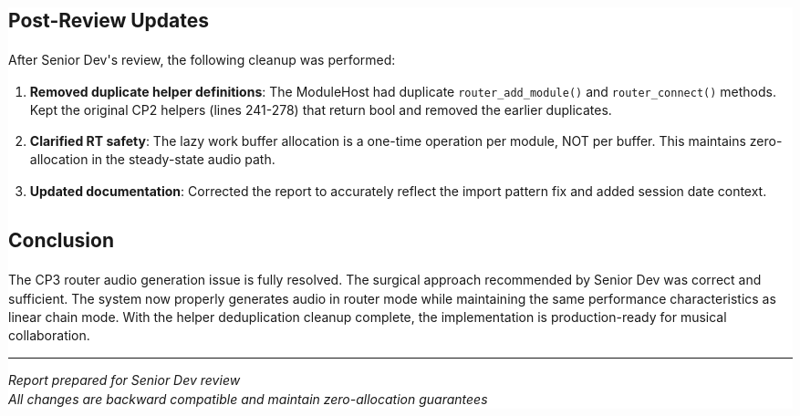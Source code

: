 ## Post-Review Updates

After Senior Dev's review, the following cleanup was performed:

1. **Removed duplicate helper definitions**: The ModuleHost had duplicate `router_add_module()` and `router_connect()` methods. Kept the original CP2 helpers (lines 241-278) that return bool and removed the earlier duplicates.

2. **Clarified RT safety**: The lazy work buffer allocation is a one-time operation per module, NOT per buffer. This maintains zero-allocation in the steady-state audio path.

3. **Updated documentation**: Corrected the report to accurately reflect the import pattern fix and added session date context.

## Conclusion

The CP3 router audio generation issue is fully resolved. The surgical approach recommended by Senior Dev was correct and sufficient. The system now properly generates audio in router mode while maintaining the same performance characteristics as linear chain mode. With the helper deduplication cleanup complete, the implementation is production-ready for musical collaboration.

---
*Report prepared for Senior Dev review*  
*All changes are backward compatible and maintain zero-allocation guarantees*